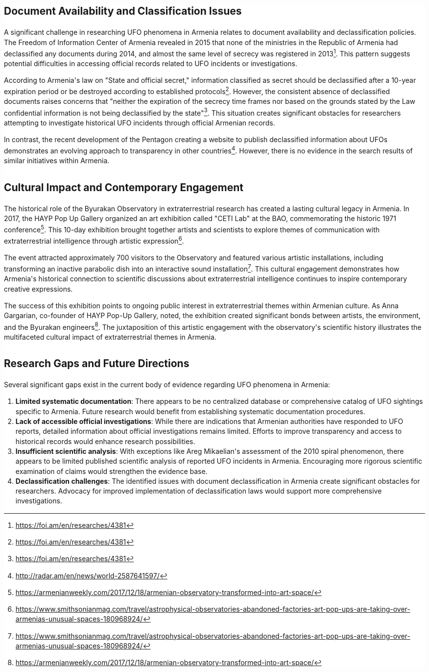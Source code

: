 <div class="youtube-embed-container youtube-embed-fallback">
  <iframe src="https://www.youtube.com/embed/pYceuJBu63M" title="YouTube video player (Fallback Placement)" frameborder="0" allow="accelerometer; autoplay; clipboard-write; encrypted-media; gyroscope; picture-in-picture; web-share" allowfullscreen></iframe>
</div>

## Document Availability and Classification Issues

A significant challenge in researching UFO phenomena in Armenia relates to document availability and declassification policies. The Freedom of Information Center of Armenia revealed in 2015 that none of the ministries in the Republic of Armenia had declassified any documents during 2014, and almost the same level of secrecy was registered in 2013[^9]. This pattern suggests potential difficulties in accessing official records related to UFO incidents or investigations.

According to Armenia's law on "State and official secret," information classified as secret should be declassified after a 10-year expiration period or be destroyed according to established protocols[^9]. However, the consistent absence of declassified documents raises concerns that "neither the expiration of the secrecy time frames nor based on the grounds stated by the Law confidential information is not being declassified by the state"[^9]. This situation creates significant obstacles for researchers attempting to investigate historical UFO incidents through official Armenian records.

In contrast, the recent development of the Pentagon creating a website to publish declassified information about UFOs demonstrates an evolving approach to transparency in other countries[^12]. However, there is no evidence in the search results of similar initiatives within Armenia.

## Cultural Impact and Contemporary Engagement

The historical role of the Byurakan Observatory in extraterrestrial research has created a lasting cultural legacy in Armenia. In 2017, the HAYP Pop Up Gallery organized an art exhibition called "CETI Lab" at the BAO, commemorating the historic 1971 conference[^14]. This 10-day exhibition brought together artists and scientists to explore themes of communication with extraterrestrial intelligence through artistic expression[^11].

The event attracted approximately 700 visitors to the Observatory and featured various artistic installations, including transforming an inactive parabolic dish into an interactive sound installation[^11]. This cultural engagement demonstrates how Armenia's historical connection to scientific discussions about extraterrestrial intelligence continues to inspire contemporary creative expressions.

The success of this exhibition points to ongoing public interest in extraterrestrial themes within Armenian culture. As Anna Gargarian, co-founder of HAYP Pop-Up Gallery, noted, the exhibition created significant bonds between artists, the environment, and the Byurakan engineers[^14]. The juxtaposition of this artistic engagement with the observatory's scientific history illustrates the multifaceted cultural impact of extraterrestrial themes in Armenia.

## Research Gaps and Future Directions

Several significant gaps exist in the current body of evidence regarding UFO phenomena in Armenia:

1. **Limited systematic documentation**: There appears to be no centralized database or comprehensive catalog of UFO sightings specific to Armenia. Future research would benefit from establishing systematic documentation procedures.
2. **Lack of accessible official investigations**: While there are indications that Armenian authorities have responded to UFO reports, detailed information about official investigations remains limited. Efforts to improve transparency and access to historical records would enhance research possibilities.
3. **Insufficient scientific analysis**: With exceptions like Areg Mikaelian's assessment of the 2010 spiral phenomenon, there appears to be limited published scientific analysis of reported UFO incidents in Armenia. Encouraging more rigorous scientific examination of claims would strengthen the evidence base.
4. **Declassification challenges**: The identified issues with document declassification in Armenia create significant obstacles for researchers. Advocacy for improved implementation of declassification laws would support more comprehensive investigations.

[^1]: https://www.azatutyun.am/a/24608507.html
[^2]: https://horizonweekly.ca/en/the-soviet-era-conference-in-armenia-on-communicating-with-aliens/
[^3]: https://nymag.com/intelligencer/article/leslie-kean-ufo-sightings-aliens.html
[^4]: https://allegralaboratory.net/soviet-russian-and-armenian-radio-astronomers-in-communication-with-extra-terrestrial-intelligence/
[^5]: https://www.youtube.com/watch?v=pYceuJBu63M
[^6]: https://www.science.org/content/article/pentagon-ufo-study-led-researcher-who-believes-supernatural
[^7]: https://news.am/eng/news/35126.html\&sa=U\&ei=ut1NTZrAJIKClAeotu0H\&ved=0CBcQFjAE\&usg=AFQjCNH__IMmG1lT1Pavowj40WIZqohCpQ
[^8]: https://a1plus.am/en/article/314839
[^9]: https://foi.am/en/researches/4381
[^10]: https://nuforc.org/sighting/?id=155901
[^11]: https://www.smithsonianmag.com/travel/astrophysical-observatories-abandoned-factories-art-pop-ups-are-taking-over-armenias-unusual-spaces-180968924/
[^12]: http://radar.am/en/news/world-2587641597/
[^13]: https://www.nasa.gov/wp-content/uploads/2015/01/archaeology_anthropology_and_interstellar_communication_tagged.pdf
[^14]: https://armenianweekly.com/2017/12/18/armenian-observatory-transformed-into-art-space/
[^15]: https://legislationline.org/taxonomy/term/13972
[^16]: https://tass.com/russia/1463895
[^17]: https://www.nbcnews.com/science/cosmic-log/ufo-widely-seen-middle-east-skies-linked-russian-missile-test-flna819308
[^18]: https://enigmalabs.io/explore/am
[^19]: https://gostbooks.com/products/port-talbot-ufo-investigation-club-signed
[^20]: https://news.am/eng/print/news/109134.html
[^21]: https://en.wikipedia.org/wiki/Voronezh_UFO_incident
[^22]: https://www.netflix.com/am/title/81674441
[^23]: https://www.nsa.gov/portals/75/documents/news-features/declassified-documents/cryptologic-spectrum/communications_with_extraterrestrial.pdf
[^24]: https://en.wikipedia.org/wiki/First_Soviet-American_Conference_on_Communication_with_Extraterrestrial_Intelligence
[^25]: https://www.cia.gov/readingroom/docs/DOC_0000042346.pdf
[^26]: https://news.am/eng/news/109126.html
[^27]: https://tv.apple.com/us/show/hangar-1-the-ufo-files/umc.cmc.j2b2s4ulk4n2g99tczqwtruw
[^28]: https://am.usembassy.gov/visa-fraud/
[^29]: https://www.reddit.com/r/UFOs/comments/livytu/from_an_old_book_on_ufos_in_armenia_my_grandpa/
[^30]: https://cqpress.sagepub.com/cqresearcher/report/ufos-cqresrre20240223
[^31]: https://news.am/eng/news/35126.html
[^32]: https://mavimatt.com/tigran-tsitoghdzyan-art-with-mavimatt/
[^33]: https://en.wikipedia.org/wiki/List_of_UFO_organizations
[^34]: https://www.reddit.com/r/aliens/comments/1am9qun/in_1990_a_group_of_armenian_boys_would_encounter/
[^35]: https://www.counter-print.co.uk/products/logos-of-the-early-ufology
[^36]: https://www.shutterstock.com/image-illustration/waving-flag-armenia-ufo-group-on-1763714297
[^37]: https://www.panorama.am/en/news/2014/07/02/ufo-day/251824
[^38]: https://www.cia.gov/readingroom/docs/DOC_0005517761.pdf
[^39]: https://news.am/eng/news/596840.html
[^40]: https://www.archives.gov/files/declassification/iscap/pdf/2014-004-doc01.pdf
[^41]: https://www.cia.gov/readingroom/document/0005517731
[^42]: https://www.reddit.com/r/armenia/comments/zfs71a/who_still_hears_conspiracies_about_the/
[^43]: https://www.aljazeera.com/news/2023/7/27/key-takeaways-from-the-us-congressional-hearing-on-ufos
[^44]: https://edition.mv/ufo/22455
[^45]: https://www.archives.gov/research/topics/uaps
[^46]: https://www.cia.gov/readingroom/collection/ufos-fact-or-fiction
[^47]: https://vault.fbi.gov/UFO
[^48]: https://foia.state.gov/Search/Microfiche.aspx
[^49]: https://vault.fbi.gov/UFO/UFO Part 01/view
[^50]: https://tv.apple.com/us/show/ufos-investigating-the-unknown/umc.cmc.6wdrbo0z16ukubwm2urovu2p
[^51]: https://tv.apple.com/gb/show/unidentified-inside-americas-ufo-investigation/umc.cmc.4pg3zounqd9jsmx1pkrbgxxq2
[^52]: https://www.nsa.gov/Helpful-Links/NSA-FOIA/Frequently-Requested-Information/UFO-and-Other-Paranormal-Information/
[^53]: https://acf.gov/orr/grant-funding/unaccompanied-children-released-sponsors-state